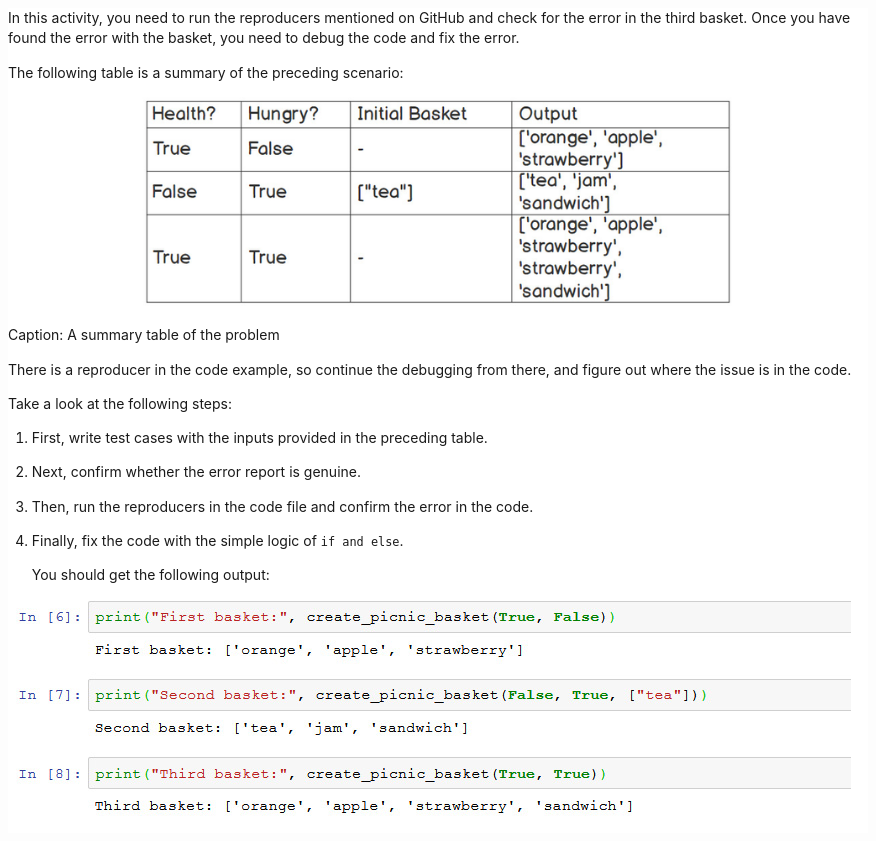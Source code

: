 In this activity, you need to run the reproducers
mentioned on GitHub and check for the error in the third basket. Once
you have found the error with the basket, you need to debug the code and
fix the error.


The following table is a summary of the preceding scenario:

![](./images/C13963_08_03.jpg)


Caption: A summary table of the problem

There is a reproducer in the code example, so continue the debugging
from there, and figure out where the issue is in the code.

Take a look at the following steps:

1.  First, write test cases with the inputs provided in the preceding
    table.

2.  Next, confirm whether the error report is genuine.

3.  Then, run the reproducers in the code file and confirm the error in
    the code.

4.  Finally, fix the code with the simple logic of
    `if and else`.

    You should get the following output:

![](./images/C13963_08_04.jpg)


